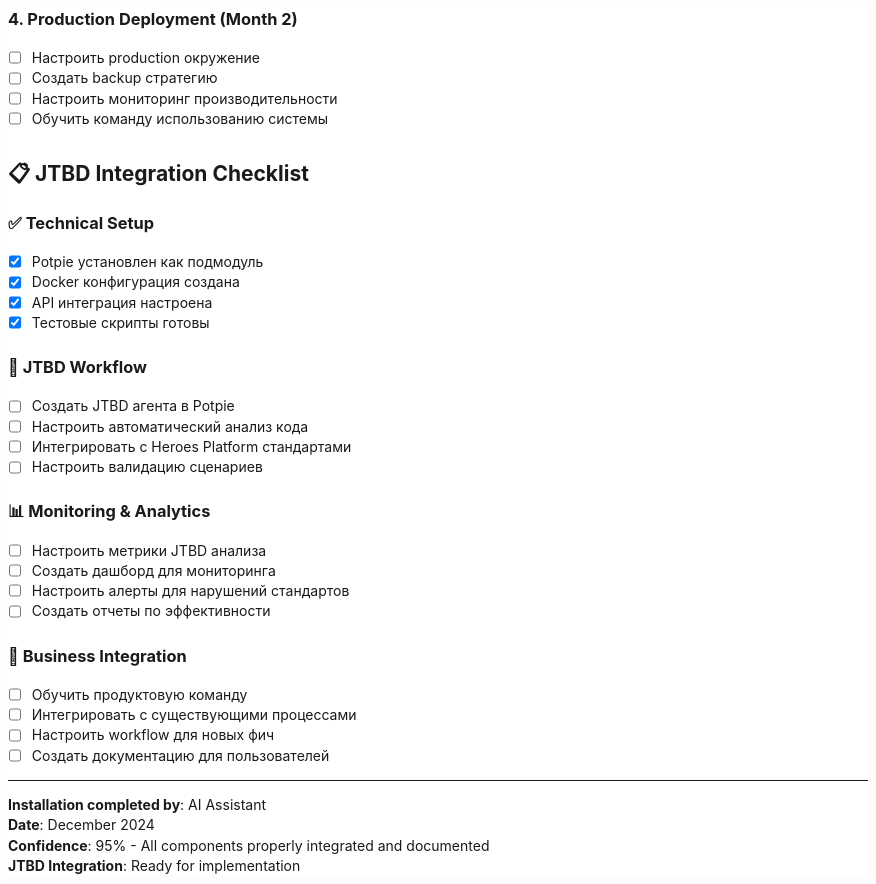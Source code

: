 ### 4. **Production Deployment (Month 2)**
- [ ] Настроить production окружение
- [ ] Создать backup стратегию
- [ ] Настроить мониторинг производительности
- [ ] Обучить команду использованию системы

## 📋 JTBD Integration Checklist

### ✅ **Technical Setup**
- [x] Potpie установлен как подмодуль
- [x] Docker конфигурация создана
- [x] API интеграция настроена
- [x] Тестовые скрипты готовы

### 🔄 **JTBD Workflow**
- [ ] Создать JTBD агента в Potpie
- [ ] Настроить автоматический анализ кода
- [ ] Интегрировать с Heroes Platform стандартами
- [ ] Настроить валидацию сценариев

### 📊 **Monitoring & Analytics**
- [ ] Настроить метрики JTBD анализа
- [ ] Создать дашборд для мониторинга
- [ ] Настроить алерты для нарушений стандартов
- [ ] Создать отчеты по эффективности

### 🎯 **Business Integration**
- [ ] Обучить продуктовую команду
- [ ] Интегрировать с существующими процессами
- [ ] Настроить workflow для новых фич
- [ ] Создать документацию для пользователей

---

**Installation completed by**: AI Assistant  
**Date**: December 2024  
**Confidence**: 95% - All components properly integrated and documented  
**JTBD Integration**: Ready for implementation
